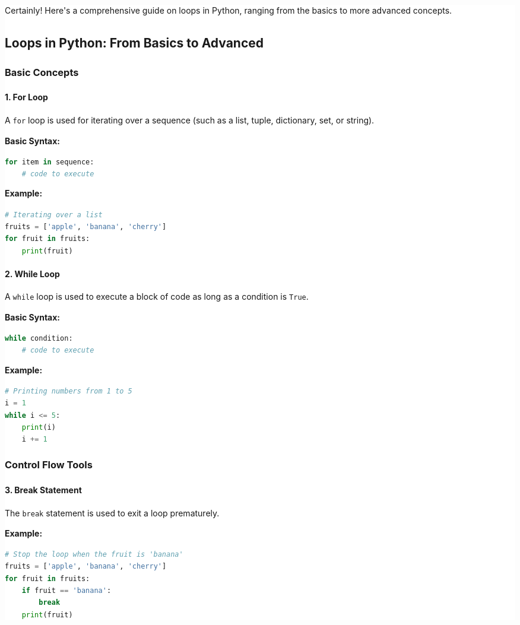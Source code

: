 Certainly! Here's a comprehensive guide on loops in Python, ranging from the basics to more advanced concepts.

## Loops in Python: From Basics to Advanced

### Basic Concepts

#### 1. **For Loop**
A `for` loop is used for iterating over a sequence (such as a list, tuple, dictionary, set, or string).

**Basic Syntax:**
```python
for item in sequence:
    # code to execute
```

**Example:**
```python
# Iterating over a list
fruits = ['apple', 'banana', 'cherry']
for fruit in fruits:
    print(fruit)
```

#### 2. **While Loop**
A `while` loop is used to execute a block of code as long as a condition is `True`.

**Basic Syntax:**
```python
while condition:
    # code to execute
```

**Example:**
```python
# Printing numbers from 1 to 5
i = 1
while i <= 5:
    print(i)
    i += 1
```

### Control Flow Tools

#### 3. **Break Statement**
The `break` statement is used to exit a loop prematurely.

**Example:**
```python
# Stop the loop when the fruit is 'banana'
fruits = ['apple', 'banana', 'cherry']
for fruit in fruits:
    if fruit == 'banana':
        break
    print(fruit)
```
